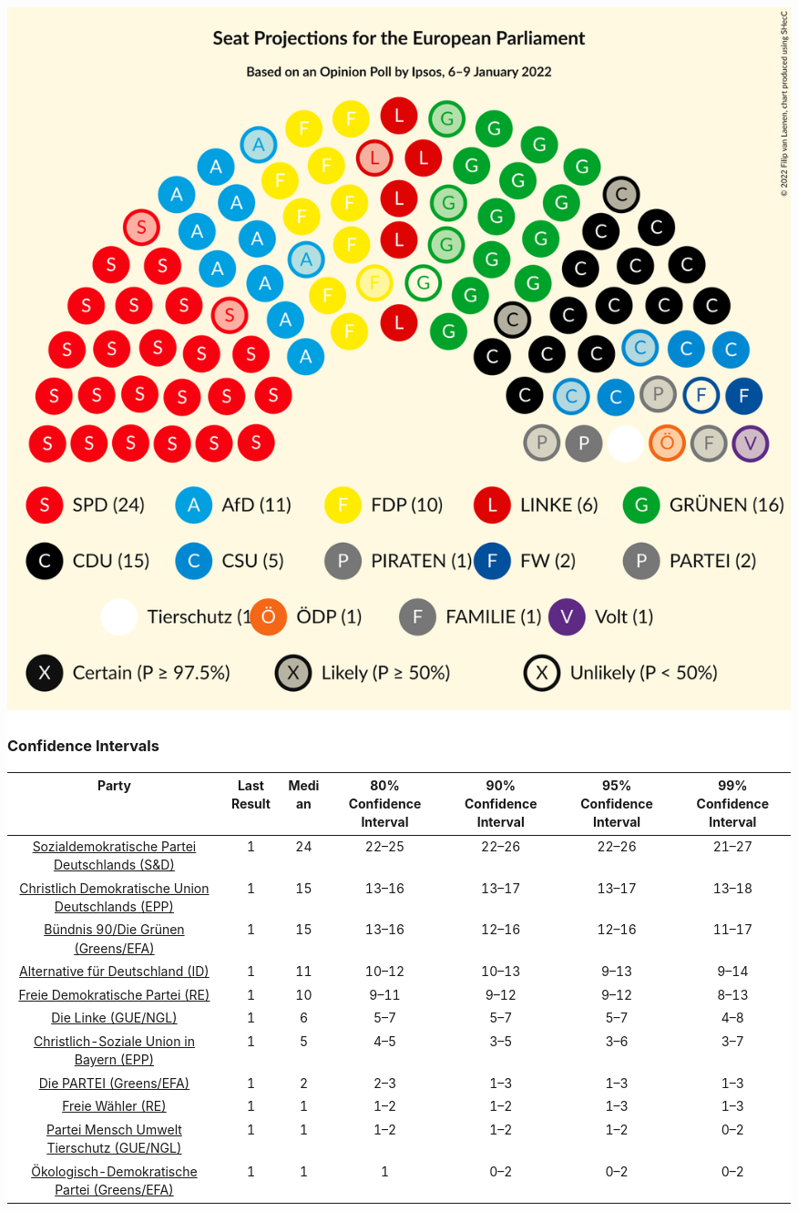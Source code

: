 ![Graph with seating plan not yet produced](2022-01-09-Ipsos-seating-plan.png "Seating Plan")

### Confidence Intervals

| Party | Last Result | Median | 80% Confidence Interval | 90% Confidence Interval | 95% Confidence Interval | 99% Confidence Interval |
|:-----:|:-----------:|:------:|:-----------------------:|:-----------------------:|:-----------------------:|:-----------------------:|
| <a href="#sozialdemokratische-partei-deutschlands-(s&d)">Sozialdemokratische Partei Deutschlands (S&D)</a> | 1 | 24 | 22–25 |22–26 |22–26 |21–27 |
| <a href="#christlich-demokratische-union-deutschlands-(epp)">Christlich Demokratische Union Deutschlands (EPP)</a> | 1 | 15 | 13–16 |13–17 |13–17 |13–18 |
| <a href="#bündnis-90/die-grünen-(greens/efa)">Bündnis 90/Die Grünen (Greens/EFA)</a> | 1 | 15 | 13–16 |12–16 |12–16 |11–17 |
| <a href="#alternative-für-deutschland-(id)">Alternative für Deutschland (ID)</a> | 1 | 11 | 10–12 |10–13 |9–13 |9–14 |
| <a href="#freie-demokratische-partei-(re)">Freie Demokratische Partei (RE)</a> | 1 | 10 | 9–11 |9–12 |9–12 |8–13 |
| <a href="#die-linke-(gue/ngl)">Die Linke (GUE/NGL)</a> | 1 | 6 | 5–7 |5–7 |5–7 |4–8 |
| <a href="#christlich-soziale-union-in-bayern-(epp)">Christlich-Soziale Union in Bayern (EPP)</a> | 1 | 5 | 4–5 |3–5 |3–6 |3–7 |
| <a href="#die-partei-(greens/efa)">Die PARTEI (Greens/EFA)</a> | 1 | 2 | 2–3 |1–3 |1–3 |1–3 |
| <a href="#freie-wähler-(re)">Freie Wähler (RE)</a> | 1 | 1 | 1–2 |1–2 |1–3 |1–3 |
| <a href="#partei-mensch-umwelt-tierschutz-(gue/ngl)">Partei Mensch Umwelt Tierschutz (GUE/NGL)</a> | 1 | 1 | 1–2 |1–2 |1–2 |0–2 |
| <a href="#ökologisch-demokratische-partei-(greens/efa)">Ökologisch-Demokratische Partei (Greens/EFA)</a> | 1 | 1 | 1 |0–2 |0–2 |0–2 |